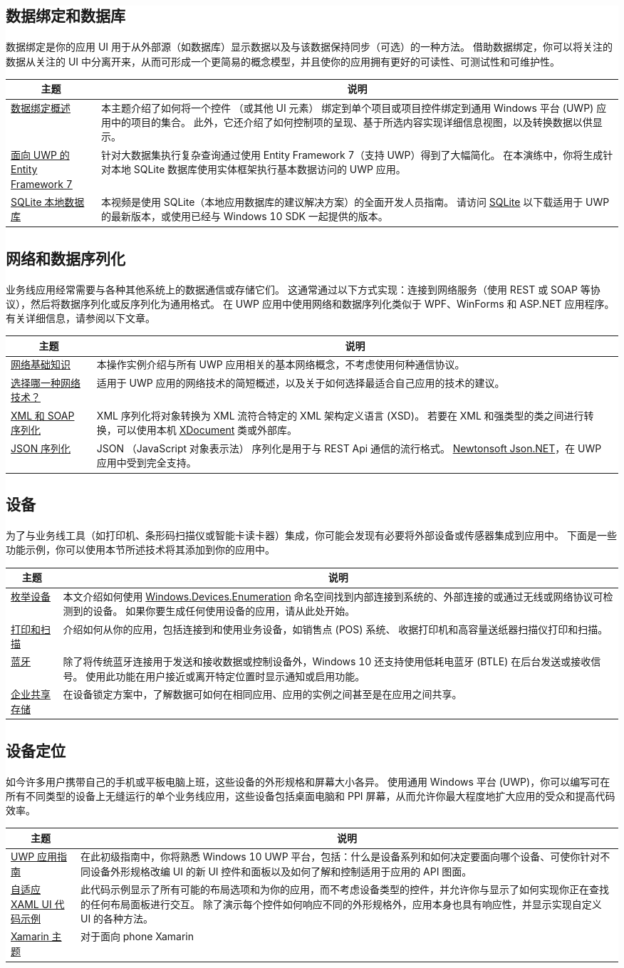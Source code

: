 ## <a name="data-binding-and-databases"></a>数据绑定和数据库

数据绑定是你的应用 UI 用于从外部源（如数据库）显示数据以及与该数据保持同步（可选）的一种方法。 借助数据绑定，你可以将关注的数据从关注的 UI 中分离开来，从而可形成一个更简易的概念模型，并且使你的应用拥有更好的可读性、可测试性和可维护性。

| 主题 | 说明 |
|-------|-------------|
| [数据绑定概述](https://msdn.microsoft.com/library/windows/apps/mt269383) | 本主题介绍了如何将一个控件 （或其他 UI 元素） 绑定到单个项目或项目控件绑定到通用 Windows 平台 (UWP) 应用中的项目的集合。 此外，它还介绍了如何控制项的呈现、基于所选内容实现详细信息视图，以及转换数据以供显示。 |
| [面向 UWP 的 Entity Framework 7](https://msdn.microsoft.com/library/windows/apps/mt592863) | 针对大数据集执行复杂查询通过使用 Entity Framework 7（支持 UWP）得到了大幅简化。 在本演练中，你将生成针对本地 SQLite 数据库使用实体框架执行基本数据访问的 UWP 应用。 |
| [SQLite 本地数据库](https://channel9.msdn.com/Series/A-Developers-Guide-to-Windows-10/10) | 本视频是使用 SQLite（本地应用数据库的建议解决方案）的全面开发人员指南。 请访问 [SQLite](https://www.sqlite.org/download.html) 以下载适用于 UWP 的最新版本，或使用已经与 Windows 10 SDK 一起提供的版本。 |

## <a name="networking-and-data-serialization"></a>网络和数据序列化

业务线应用经常需要与各种其他系统上的数据通信或存储它们。 这通常通过以下方式实现：连接到网络服务（使用 REST 或 SOAP 等协议），然后将数据序列化或反序列化为通用格式。 在 UWP 应用中使用网络和数据序列化类似于 WPF、WinForms 和 ASP.NET 应用程序。 有关详细信息，请参阅以下文章。

| 主题 | 说明 |
|-------|-------------|
| [网络基础知识](https://msdn.microsoft.com/library/windows/apps/mt280233) | 本操作实例介绍与所有 UWP 应用相关的基本网络概念，不考虑使用何种通信协议。  |
| [选择哪一种网络技术？](https://msdn.microsoft.com/library/windows/apps/mt280235) | 适用于 UWP 应用的网络技术的简短概述，以及关于如何选择最适合自己应用的技术的建议。 |
| [XML 和 SOAP 序列化](https://msdn.microsoft.com/library/90c86ass.aspx) | XML 序列化将对象转换为 XML 流符合特定的 XML 架构定义语言 (XSD)。 若要在 XML 和强类型的类之间进行转换，可以使用本机 [XDocument](https://msdn.microsoft.com/library/system.xml.linq.xdocument.aspx) 类或外部库。 |
| [JSON 序列化](https://msdn.microsoft.com/library/windows/apps/br240639) | JSON （JavaScript 对象表示法） 序列化是用于与 REST Api 通信的流行格式。 [Newtonsoft Json.NET](http://www.newtonsoft.com/json)，在 UWP 应用中受到完全支持。 |

## <a name="devices"></a>设备

为了与业务线工具（如打印机、条形码扫描仪或智能卡读卡器）集成，你可能会发现有必要将外部设备或传感器集成到应用中。 下面是一些功能示例，你可以使用本节所述技术将其添加到你的应用中。

| 主题  | 说明 |
|--------|-------------|
| [枚举设备](https://msdn.microsoft.com/library/windows/apps/mt187355) | 本文介绍如何使用 [Windows.Devices.Enumeration](https://msdn.microsoft.com/library/windows/apps/br225459) 命名空间找到内部连接到系统的、外部连接的或通过无线或网络协议可检测到的设备。 如果你要生成任何使用设备的应用，请从此处开始。 |
| [打印和扫描](https://msdn.microsoft.com/library/windows/apps/mt204544) | 介绍如何从你的应用，包括连接到和使用业务设备，如销售点 (POS) 系统、 收据打印机和高容量送纸器扫描仪打印和扫描。 |
| [蓝牙](https://msdn.microsoft.com/library/windows/apps/mt270288) | 除了将传统蓝牙连接用于发送和接收数据或控制设备外，Windows 10 还支持使用低耗电蓝牙 (BTLE) 在后台发送或接收信号。 使用此功能在用户接近或离开特定位置时显示通知或启用功能。 |
| [企业共享存储](enterprise-shared-storage.md) | 在设备锁定方案中，了解数据可如何在相同应用、应用的实例之间甚至是在应用之间共享。 |

## <a name="device-targeting"></a>设备定位

如今许多用户携带自己的手机或平板电脑上班，这些设备的外形规格和屏幕大小各异。 使用通用 Windows 平台 (UWP)，你可以编写可在所有不同类型的设备上无缝运行的单个业务线应用，这些设备包括桌面电脑和 PPI 屏幕，从而允许你最大程度地扩大应用的受众和提高代码效率。

| 主题 | 说明 |
|-------|-------------|
| [UWP 应用指南](https://msdn.microsoft.com/library/windows/apps/dn894631) | 在此初级指南中，你将熟悉 Windows 10 UWP 平台，包括：什么是设备系列和如何决定要面向哪个设备、可使你针对不同设备外形规格改编 UI 的新 UI 控件和面板以及如何了解和控制适用于应用的 API 图面。 |
| [自适应 XAML UI 代码示例](http://go.microsoft.com/fwlink/p/?LinkId=619992) | 此代码示例显示了所有可能的布局选项和为你的应用，而不考虑设备类型的控件，并允许你与显示了如何实现你正在查找的任何布局面板进行交互。 除了演示每个控件如何响应不同的外形规格外，应用本身也具有响应性，并显示实现自定义 UI 的各种方法。 |
| [Xamarin 主题]() | 对于面向 phone Xamarin |
